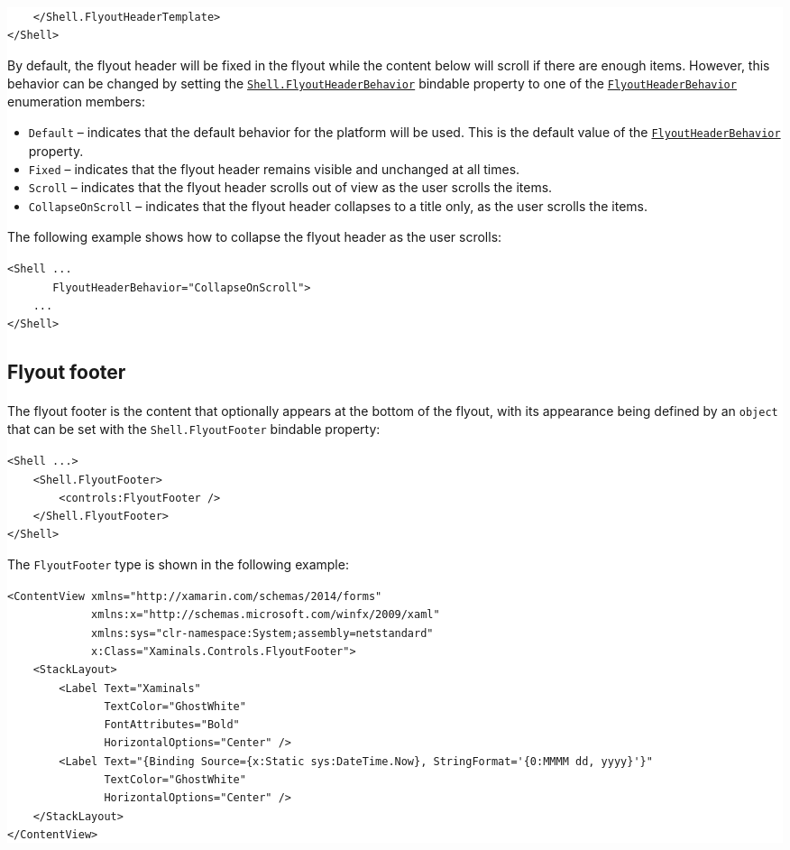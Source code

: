 ```xaml
    </Shell.FlyoutHeaderTemplate>
</Shell>
```

By default, the flyout header will be fixed in the flyout while the content below will scroll if there are enough items. However, this behavior can be changed by setting the [`Shell.FlyoutHeaderBehavior`](xref:Xamarin.Forms.Shell.FlyoutHeaderBehavior) bindable property to one of the [`FlyoutHeaderBehavior`](xref:Xamarin.Forms.FlyoutHeaderBehavior) enumeration members:

- `Default` – indicates that the default behavior for the platform will be used. This is the default value of the [`FlyoutHeaderBehavior`](xref:Xamarin.Forms.Shell.FlyoutHeaderBehavior) property.
- `Fixed` – indicates that the flyout header remains visible and unchanged at all times.
- `Scroll` – indicates that the flyout header scrolls out of view as the user scrolls the items.
- `CollapseOnScroll` – indicates that the flyout header collapses to a title only, as the user scrolls the items.

The following example shows how to collapse the flyout header as the user scrolls:

```xaml
<Shell ...
       FlyoutHeaderBehavior="CollapseOnScroll">
    ...
</Shell>
```

## Flyout footer

The flyout footer is the content that optionally appears at the bottom of the flyout, with its appearance being defined by an `object` that can be set with the `Shell.FlyoutFooter` bindable property:

```xaml
<Shell ...>
    <Shell.FlyoutFooter>
        <controls:FlyoutFooter />
    </Shell.FlyoutFooter>
</Shell>
```

The `FlyoutFooter` type is shown in the following example:

```xaml
<ContentView xmlns="http://xamarin.com/schemas/2014/forms"
             xmlns:x="http://schemas.microsoft.com/winfx/2009/xaml"
             xmlns:sys="clr-namespace:System;assembly=netstandard"
             x:Class="Xaminals.Controls.FlyoutFooter">
    <StackLayout>
        <Label Text="Xaminals"
               TextColor="GhostWhite"
               FontAttributes="Bold"
               HorizontalOptions="Center" />
        <Label Text="{Binding Source={x:Static sys:DateTime.Now}, StringFormat='{0:MMMM dd, yyyy}'}"
               TextColor="GhostWhite"
               HorizontalOptions="Center" />
    </StackLayout>
</ContentView>
```
